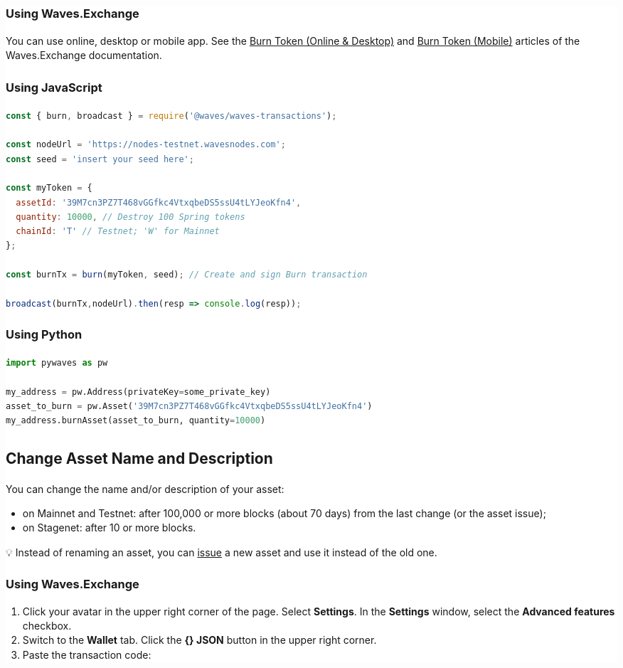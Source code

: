 ### Using Waves.Exchange

You can use online, desktop or mobile app. See the [Burn Token (Online & Desktop)](https://docs.waves.exchange/en/waves-exchange/waves-exchange-online-desktop/online-desktop-asset/online-desktop-token-token-burn) and [Burn Token (Mobile)](https://docs.waves.exchange/en/waves-exchange/waves-exchange-mobile/mobile-asset/mobile-token-burn) articles of the Waves.Exchange documentation.

### Using JavaScript

```javascript
const { burn, broadcast } = require('@waves/waves-transactions');

const nodeUrl = 'https://nodes-testnet.wavesnodes.com';
const seed = 'insert your seed here';

const myToken = {
  assetId: '39M7cn3PZ7T468vGGfkc4VtxqbeDS5ssU4tLYJeoKfn4',
  quantity: 10000, // Destroy 100 Spring tokens
  chainId: 'T' // Testnet; 'W' for Mainnet
};

const burnTx = burn(myToken, seed); // Create and sign Burn transaction

broadcast(burnTx,nodeUrl).then(resp => console.log(resp));
```

### Using Python

```python
import pywaves as pw

my_address = pw.Address(privateKey=some_private_key)
asset_to_burn = pw.Asset('39M7cn3PZ7T468vGGfkc4VtxqbeDS5ssU4tLYJeoKfn4')
my_address.burnAsset(asset_to_burn, quantity=10000)
```

## Change Asset Name and Description

You can change the name and/or description of your asset:
* on Mainnet and Testnet: after 100,000 or more blocks (about 70 days) from the last change (or the asset issue);
* on Stagenet: after 10 or more blocks.

:bulb: Instead of renaming an asset, you can [issue](#issue-asset) a new asset and use it instead of the old one.

### Using Waves.Exchange

1. Click your avatar in the upper right corner of the page. Select **Settings**. In the **Settings** window, select the **Advanced features** checkbox.
2. Switch to the **Wallet** tab. Click the **{} JSON** button in the upper right corner.
3. Paste the transaction code:
